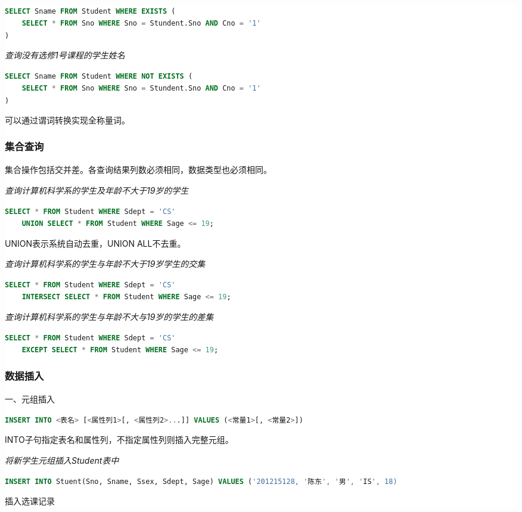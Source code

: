 ```sql
SELECT Sname FROM Student WHERE EXISTS (
	SELECT * FROM Sno WHERE Sno = Stundent.Sno AND Cno = '1'
)
```

*查询没有选修1号课程的学生姓名*

```sql
SELECT Sname FROM Student WHERE NOT EXISTS (
	SELECT * FROM Sno WHERE Sno = Stundent.Sno AND Cno = '1'
)
```

可以通过谓词转换实现全称量词。

### 集合查询

集合操作包括交并差。各查询结果列数必须相同，数据类型也必须相同。

*查询计算机科学系的学生及年龄不大于19岁的学生*

```sql
SELECT * FROM Student WHERE Sdept = 'CS' 
	UNION SELECT * FROM Student WHERE Sage <= 19; 
```

UNION表示系统自动去重，UNION ALL不去重。

*查询计算机科学系的学生与年龄不大于19岁学生的交集*

```sql
SELECT * FROM Student WHERE Sdept = 'CS' 
	INTERSECT SELECT * FROM Student WHERE Sage <= 19; 
```

*查询计算机科学系的学生与年龄不大与19岁的学生的差集*

```sql
SELECT * FROM Student WHERE Sdept = 'CS' 
	EXCEPT SELECT * FROM Student WHERE Sage <= 19; 
```

### 数据插入

一、元组插入

```sql
INSERT INTO <表名> [<属性列1>[, <属性列2>...]] VALUES (<常量1>[, <常量2>])
```

INTO子句指定表名和属性列，不指定属性列则插入完整元组。

*将新学生元组插入Student表中*

```sql
INSERT INTO Stuent(Sno, Sname, Ssex, Sdept, Sage) VALUES ('201215128, '陈东', '男', 'IS', 18)
```

插入选课记录
